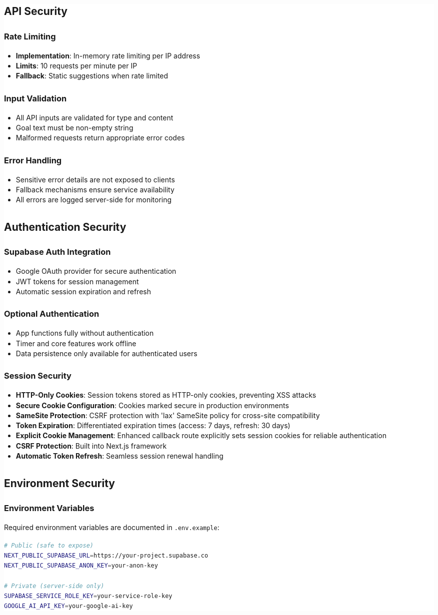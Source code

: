 ## API Security

### Rate Limiting
- **Implementation**: In-memory rate limiting per IP address
- **Limits**: 10 requests per minute per IP
- **Fallback**: Static suggestions when rate limited

### Input Validation
- All API inputs are validated for type and content
- Goal text must be non-empty string
- Malformed requests return appropriate error codes

### Error Handling
- Sensitive error details are not exposed to clients
- Fallback mechanisms ensure service availability
- All errors are logged server-side for monitoring

## Authentication Security

### Supabase Auth Integration
- Google OAuth provider for secure authentication
- JWT tokens for session management
- Automatic session expiration and refresh

### Optional Authentication
- App functions fully without authentication
- Timer and core features work offline
- Data persistence only available for authenticated users

### Session Security
- **HTTP-Only Cookies**: Session tokens stored as HTTP-only cookies, preventing XSS attacks
- **Secure Cookie Configuration**: Cookies marked secure in production environments
- **SameSite Protection**: CSRF protection with 'lax' SameSite policy for cross-site compatibility
- **Token Expiration**: Differentiated expiration times (access: 7 days, refresh: 30 days)
- **Explicit Cookie Management**: Enhanced callback route explicitly sets session cookies for reliable authentication
- **CSRF Protection**: Built into Next.js framework
- **Automatic Token Refresh**: Seamless session renewal handling

## Environment Security

### Environment Variables
Required environment variables are documented in `.env.example`:

```bash
# Public (safe to expose)
NEXT_PUBLIC_SUPABASE_URL=https://your-project.supabase.co
NEXT_PUBLIC_SUPABASE_ANON_KEY=your-anon-key

# Private (server-side only)
SUPABASE_SERVICE_ROLE_KEY=your-service-role-key
GOOGLE_AI_API_KEY=your-google-ai-key
```
